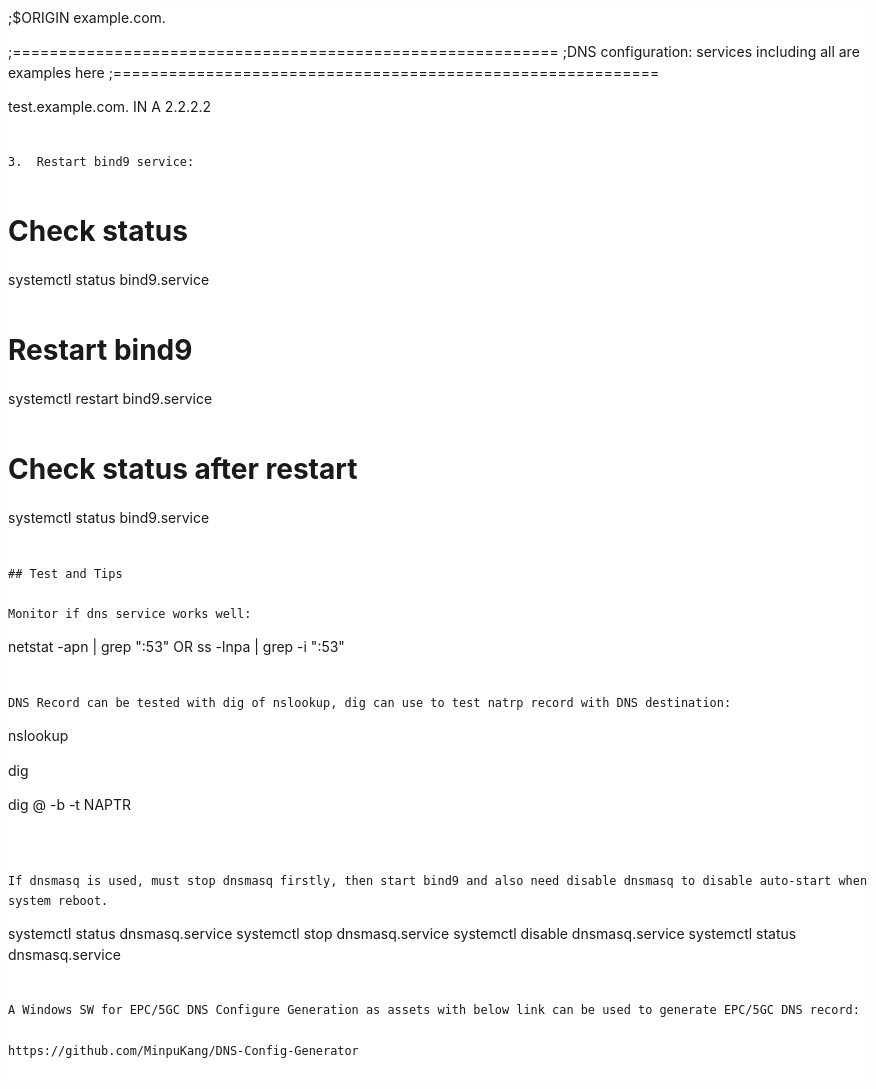 ;$ORIGIN    example.com.

;===========================================================
;DNS configuration: services including all are examples here
;===========================================================

test.example.com.                                 IN A   2.2.2.2
```

3.	Restart bind9 service:
```
# Check status
systemctl status bind9.service

# Restart bind9
systemctl restart bind9.service

# Check status after restart
systemctl status bind9.service
```

## Test and Tips

Monitor if dns service works well:
```
netstat -apn | grep ":53"
OR
ss -lnpa | grep -i ":53"
```

DNS Record can be tested with dig of nslookup, dig can use to test natrp record with DNS destination:
```
nslookup <FQDN>

dig <FQDN>

dig @<dns server IP> -b <source IP> <FQDN> -t NAPTR
```


If dnsmasq is used, must stop dnsmasq firstly, then start bind9 and also need disable dnsmasq to disable auto-start when system reboot.
```
systemctl status dnsmasq.service
systemctl stop dnsmasq.service
systemctl disable dnsmasq.service
systemctl status dnsmasq.service
```

A Windows SW for EPC/5GC DNS Configure Generation as assets with below link can be used to generate EPC/5GC DNS record:

https://github.com/MinpuKang/DNS-Config-Generator

